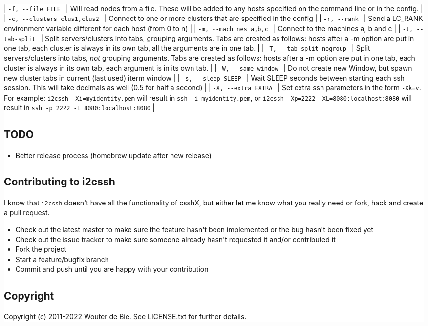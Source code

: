| `-f, --file FILE `            | Will read nodes from a file. These will be added to any hosts specified on the command line or in the config.                                                                                                                   |
| `-c, --clusters clus1,clus2 ` | Connect to one or more clusters that are specified in the config                                                                                                                                                                |
| `-r, --rank `                 | Send a LC_RANK environment variable different for each host (from 0 to n)                                                                                                                                                       |
| `-m, --machines a,b,c `       | Connect to the machines a, b and c                                                                                                                                                                                              |
| `-t, --tab-split `            | Split servers/clusters into tabs, grouping arguments. Tabs are created as follows: hosts after a -m option are put in one tab, each cluster is always in its own tab, all the arguments are in one tab.                         |
| `-T, --tab-split-nogroup `    | Split servers/clusters into tabs, _not_ grouping arguments. Tabs are created as follows: hosts after a -m option are put in one tab, each cluster is always in its own tab, each argument is in its own tab.                    |
| `-W, --same-window `          | Do not create new Window, but spawn new cluster tabs in current (last used) iterm window                                                                                                                                        |
| `-s, --sleep SLEEP `          | Wait SLEEP seconds between starting each ssh session. This will take decimals as well (0.5 for half a second)                                                                                                                   |
| `-X, --extra EXTRA `          | Set extra ssh parameters in the form `-Xk=v`. For example: `i2cssh -Xi=myidentity.pem` will result in `ssh -i myidentity.pem`, or `i2cssh -Xp=2222 -XL=8080:localhost:8080` will result in `ssh -p 2222 -L 8080:localhost:8080` |

## TODO

- Better release process (homebrew update after new release)

## Contributing to i2cssh

I know that `i2cssh` doesn't have all the functionality of csshX, but either let me know what you really need or fork, hack and create a pull request.

- Check out the latest master to make sure the feature hasn't been implemented or the bug hasn't been fixed yet
- Check out the issue tracker to make sure someone already hasn't requested it and/or contributed it
- Fork the project
- Start a feature/bugfix branch
- Commit and push until you are happy with your contribution

## Copyright

Copyright (c) 2011-2022 Wouter de Bie. See LICENSE.txt for
further details.
